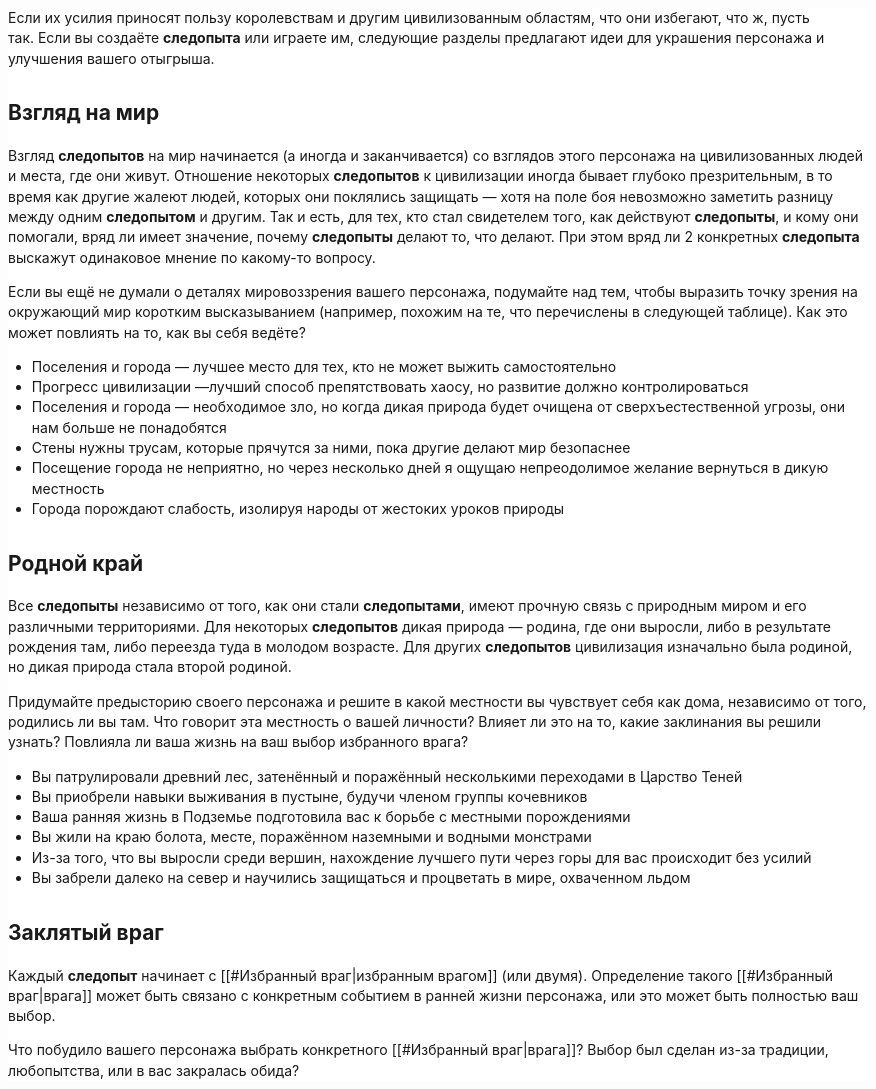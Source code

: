 Если их усилия приносят пользу королевствам и другим цивилизованным областям, что они избегают, что ж, пусть так. Если вы создаёте **следопыта** или играете им, следующие разделы предлагают идеи для украшения персонажа и улучшения вашего отыгрыша.

## Взгляд на мир

Взгляд **следопытов** на мир начинается (а иногда и заканчивается) со взглядов этого персонажа на цивилизованных людей и места, где они живут. Отношение некоторых **следопытов** к цивилизации иногда бывает глубоко презрительным, в то время как другие жалеют людей, которых они поклялись защищать — хотя на поле боя невозможно заметить разницу между одним **следопытом** и другим. Так и есть, для тех, кто стал свидетелем того, как действуют **следопыты**, и кому они помогали, вряд ли имеет значение, почему **следопыты** делают то, что делают. При этом вряд ли 2 конкретных **следопыта** выскажут одинаковое мнение по какому-то вопросу.

Если вы ещё не думали о деталях мировоззрения вашего персонажа, подумайте над тем, чтобы выразить точку зрения на окружающий мир коротким высказыванием (например, похожим на те, что перечислены в следующей таблице). Как это может повлиять на то, как вы себя ведёте?

- Поселения и города — лучшее место для тех, кто не может выжить самостоятельно
- Прогресс цивилизации —лучший способ препятствовать хаосу, но развитие должно контролироваться
- Поселения и города — необходимое зло, но когда дикая природа будет очищена от сверхъестественной угрозы, они нам больше не понадобятся
- Стены нужны трусам, которые прячутся за ними, пока другие делают мир безопаснее
- Посещение города не неприятно, но через несколько дней я ощущаю непреодолимое желание вернуться в дикую местность
- Города порождают слабость, изолируя народы от жестоких уроков природы

## Родной край

Все **следопыты** независимо от того, как они стали **следопытами**, имеют прочную связь с природным миром и его различными территориями. Для некоторых **следопытов** дикая природа — родина, где они выросли, либо в результате рождения там, либо переезда туда в молодом возрасте. Для других **следопытов** цивилизация изначально была родиной, но дикая природа стала второй родиной.

Придумайте предысторию своего персонажа и решите в какой местности вы чувствует себя как дома, независимо от того, родились ли вы там. Что говорит эта местность о вашей личности? Влияет ли это на то, какие заклинания вы решили узнать? Повлияла ли ваша жизнь на ваш выбор избранного врага?

- Вы патрулировали древний лес, затенённый и поражённый несколькими переходами в Царство Теней
- Вы приобрели навыки выживания в пустыне, будучи членом группы кочевников
- Ваша ранняя жизнь в Подземье подготовила вас к борьбе с местными порождениями
- Вы жили на краю болота, месте, поражённом наземными и водными монстрами
- Из-за того, что вы выросли среди вершин, нахождение лучшего пути через горы для вас происходит без усилий
- Вы забрели далеко на север и научились защищаться и процветать в мире, охваченном льдом

## Заклятый враг

Каждый **следопыт** начинает с [[#Избранный враг|избранным врагом]] (или двумя). Определение такого [[#Избранный враг|врага]] может быть связано с конкретным событием в ранней жизни персонажа, или это может быть полностью ваш выбор.

Что побудило вашего персонажа выбрать конкретного [[#Избранный враг|врага]]? Выбор был сделан из-за традиции, любопытства, или в вас закралась обида?
